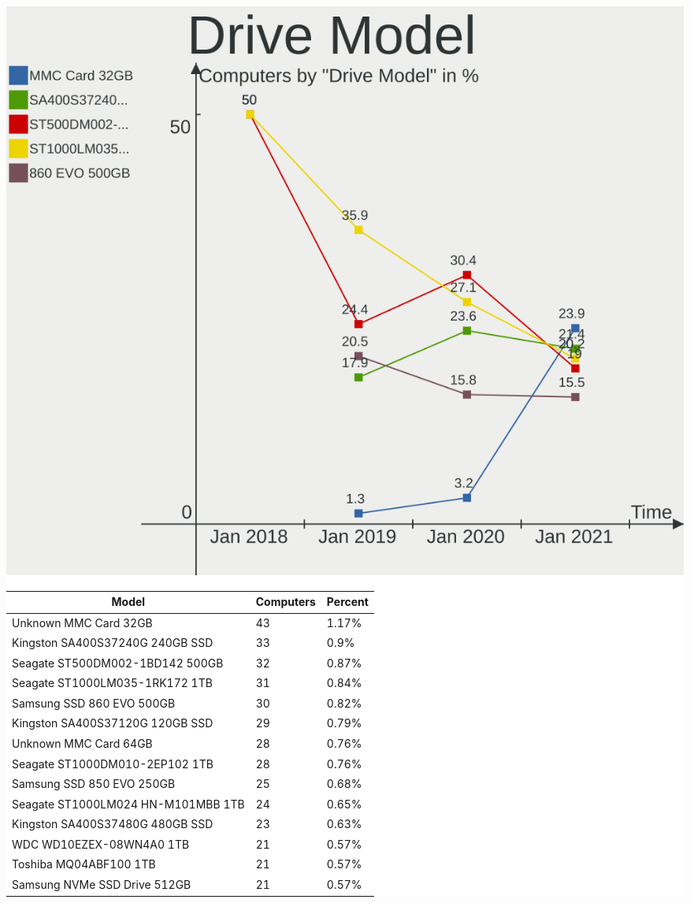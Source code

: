 ![Drive Model](./All/images/line_chart/drive_model.svg)

| Model                               | Computers | Percent |
|-------------------------------------|-----------|---------|
| Unknown MMC Card  32GB              | 43        | 1.17%   |
| Kingston SA400S37240G 240GB SSD     | 33        | 0.9%    |
| Seagate ST500DM002-1BD142 500GB     | 32        | 0.87%   |
| Seagate ST1000LM035-1RK172 1TB      | 31        | 0.84%   |
| Samsung SSD 860 EVO 500GB           | 30        | 0.82%   |
| Kingston SA400S37120G 120GB SSD     | 29        | 0.79%   |
| Unknown MMC Card  64GB              | 28        | 0.76%   |
| Seagate ST1000DM010-2EP102 1TB      | 28        | 0.76%   |
| Samsung SSD 850 EVO 250GB           | 25        | 0.68%   |
| Seagate ST1000LM024 HN-M101MBB 1TB  | 24        | 0.65%   |
| Kingston SA400S37480G 480GB SSD     | 23        | 0.63%   |
| WDC WD10EZEX-08WN4A0 1TB            | 21        | 0.57%   |
| Toshiba MQ04ABF100 1TB              | 21        | 0.57%   |
| Samsung NVMe SSD Drive 512GB        | 21        | 0.57%   |